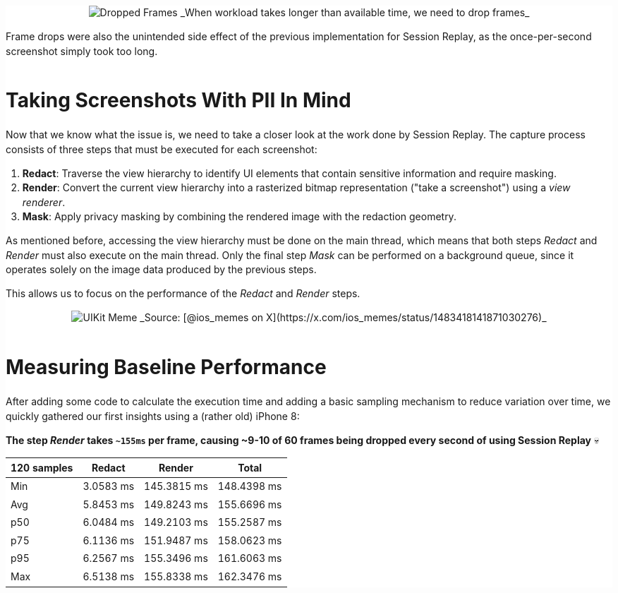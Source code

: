 <div align="center">
  <img src="/images/boosting-mobile-session-replay-performance-with-view-renderer-v2/frame-drops.jpg" alt="Dropped Frames"/>
  _When workload takes longer than available time, we need to drop frames_
</div>

Frame drops were also the unintended side effect of the previous implementation for Session Replay, as the once-per-second screenshot simply took too long.

# Taking Screenshots With PII In Mind

Now that we know what the issue is, we need to take a closer look at the work done by Session Replay. The capture process consists of three steps that must be executed for each screenshot:

1. **Redact**: Traverse the view hierarchy to identify UI elements that contain sensitive information and require masking.
2. **Render**: Convert the current view hierarchy into a rasterized bitmap representation ("take a screenshot") using a _view renderer_.
3. **Mask**: Apply privacy masking by combining the rendered image with the redaction geometry.

As mentioned before, accessing the view hierarchy must be done on the main thread, which means that both steps _Redact_ and _Render_ must also execute on the main thread. Only the final step _Mask_ can be performed on a background queue, since it operates solely on the image data produced by the previous steps.

This allows us to focus on the performance of the _Redact_ and _Render_ steps.

<div align="center">
  <img src="/images/boosting-mobile-session-replay-performance-with-view-renderer-v2/uikit-meme.png" alt="UIKit Meme"/>
  _Source: [@ios_memes on X](https://x.com/ios_memes/status/1483418141871030276)_
</div>

# Measuring Baseline Performance

After adding some code to calculate the execution time and adding a basic sampling mechanism to reduce variation over time, we quickly gathered our first insights using a (rather old) iPhone 8:

**The step _Render_ takes `~155ms` per frame, causing ~9-10 of 60 frames being dropped every second of using Session Replay** 💀

| 120 samples                                             | Redact                                                        | Render                                                          | Total                                                           |
| ------------------------------------------------------- | ------------------------------------------------------------- | --------------------------------------------------------------- | --------------------------------------------------------------- |
| Min                                                     | 3.0583 ms                                                     | 145.3815 ms                                                     | 148.4398 ms                                                     |
| Avg                                                     | 5.8453 ms                                                     | 149.8243 ms                                                     | 155.6696 ms                                                     |
| p50                                                     | 6.0484 ms                                                     | 149.2103 ms                                                     | 155.2587 ms                                                     |
| p75                                                     | 6.1136 ms                                                     | 151.9487 ms                                                     | 158.0623 ms                                                     |
| <span className="text-primary-500 font-bold">p95</span> | <span className="text-primary-500 font-bold">6.2567 ms</span> | <span className="text-primary-500 font-bold">155.3496 ms</span> | <span className="text-primary-500 font-bold">161.6063 ms</span> |
| Max                                                     | 6.5138 ms                                                     | 155.8338 ms                                                     | 162.3476 ms                                                     |
